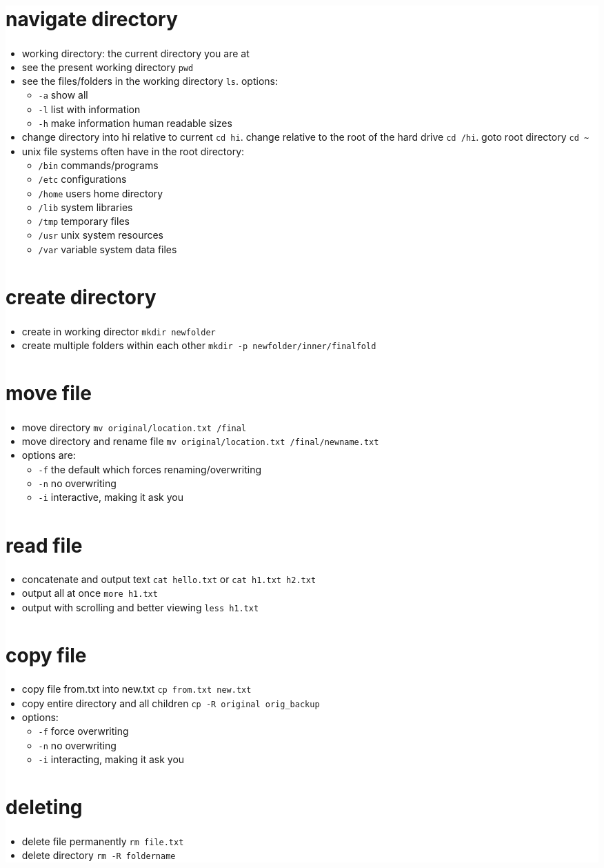 # navigate directory
- working directory: the current directory you are at
- see the present working directory `pwd`
- see the files/folders in the working directory `ls`. options: 
  - `-a` show all
  - `-l` list with information
  - `-h` make information human readable sizes
- change directory into hi relative to current `cd hi`. change relative to the root of the hard drive `cd /hi`. goto root directory `cd ~`
- unix file systems often have in the root directory:
  - `/bin` commands/programs
  - `/etc` configurations
  - `/home` users home directory
  - `/lib` system libraries
  - `/tmp` temporary files
  - `/usr` unix system resources
  - `/var` variable system data files

# create directory
- create in working director `mkdir newfolder`
- create multiple folders within each other `mkdir -p newfolder/inner/finalfold`

# move file
- move directory `mv original/location.txt /final`
- move directory and rename file `mv original/location.txt /final/newname.txt`
- options are: 
  - `-f` the default which forces renaming/overwriting
  - `-n` no overwriting
  - `-i` interactive, making it ask you

# read file
- concatenate and output text `cat hello.txt` or `cat h1.txt h2.txt`
- output all at once `more h1.txt`
- output with scrolling and better viewing `less h1.txt`

# copy file
- copy file from.txt into new.txt `cp from.txt new.txt`
- copy entire directory and all children `cp -R original orig_backup`
- options:
  - `-f` force overwriting
  - `-n` no overwriting
  - `-i` interacting, making it ask you

# deleting
- delete file permanently `rm file.txt`
- delete directory `rm -R foldername`
